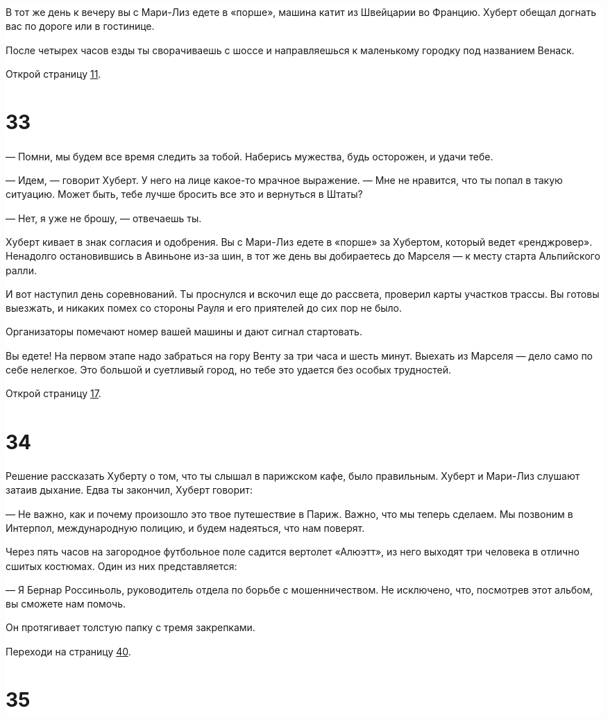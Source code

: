 В тот же день к вечеру вы с Мари-Лиз едете в «порше», машина катит из Швейцарии во Францию. Хуберт обещал догнать вас по дороге или в гостинице.

После четырех часов езды ты сворачиваешь с шоссе и направляешься к маленькому городку под названием Венаск.

Открой страницу [11](#11).

# 33

— Помни, мы будем все время следить за тобой. Наберись мужества, будь осторожен, и удачи тебе.

— Идем, — говорит Хуберт. У него на лице какое-то мрачное выражение. — Мне не нравится, что ты попал в такую ситуацию. Может быть, тебе лучше бросить все это и вернуться в Штаты?

— Нет, я уже не брошу, — отвечаешь ты.

Хуберт кивает в знак согласия и одобрения. Вы с Мари-Лиз едете в «порше» за Хубертом, который ведет «ренджровер». Ненадолго остановившись в Авиньоне из-за шин, в тот же день вы добираетесь до Марселя — к месту старта Альпийского ралли.

И вот наступил день соревнований. Ты проснулся и вскочил еще до рассвета, проверил карты участков трассы. Вы готовы выезжать, и никаких помех со стороны Рауля и его приятелей до сих пор не было.

Организаторы помечают номер вашей машины и дают сигнал стартовать.

Вы едете! На первом этапе надо забраться на гору Венту за три часа и шесть минут. Выехать из Марселя — дело само по себе нелегкое. Это большой и суетливый город, но тебе это удается без особых трудностей.

Открой страницу [17](#17).

# 34

Решение рассказать Хуберту о том, что ты слышал в парижском кафе, было правильным. Хуберт и Мари-Лиз слушают затаив дыхание. Едва ты закончил, Хуберт говорит:

— Не важно, как и почему произошло это твое путешествие в Париж. Важно, что мы теперь сделаем. Мы позвоним в Интерпол, международную полицию, и будем надеяться, что нам поверят.

Через пять часов на загородное футбольное поле садится вертолет «Алюэтт», из него выходят три человека в отлично сшитых костюмах. Один из них представляется:

— Я Бернар Россиньоль, руководитель отдела по борьбе с мошенничеством. Не исключено, что, посмотрев этот альбом, вы сможете нам помочь.

Он протягивает толстую папку с тремя закрепками.

Переходи на страницу [40](#40).

# 35

